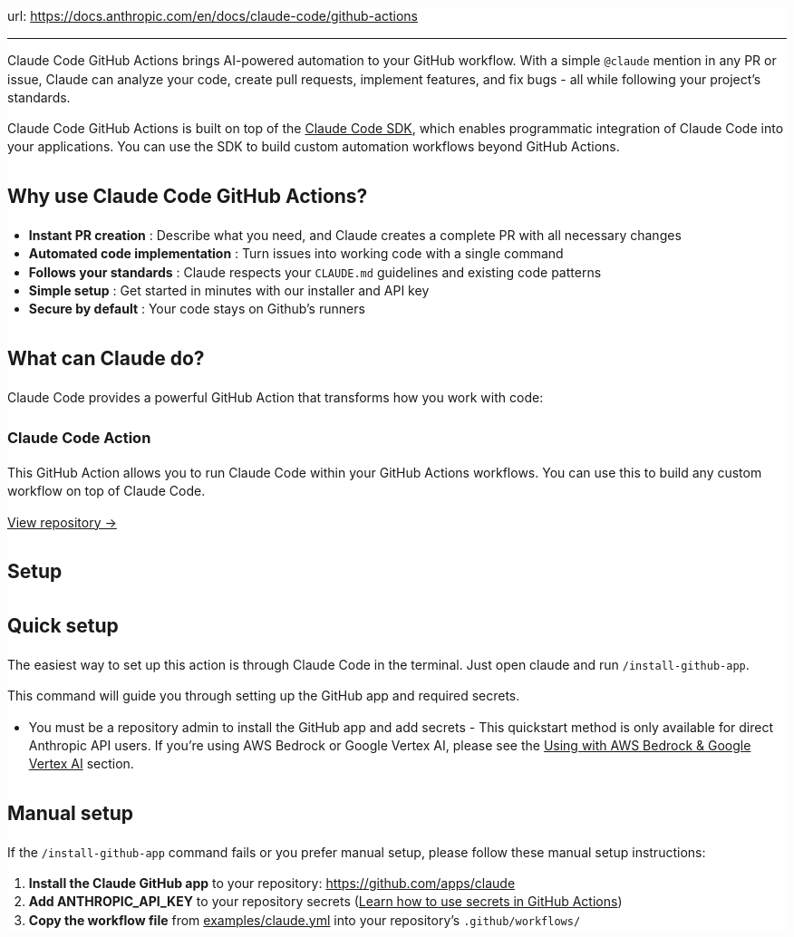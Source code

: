 url: https://docs.anthropic.com/en/docs/claude-code/github-actions

---

Claude Code GitHub Actions brings AI-powered automation to your GitHub workflow. With a simple `@claude` mention in any PR or issue, Claude can analyze your code, create pull requests, implement features, and fix bugs - all while following your project’s standards.

Claude Code GitHub Actions is built on top of the [Claude Code SDK](/en/docs/claude-code/sdk), which enables programmatic integration of Claude Code into your applications. You can use the SDK to build custom automation workflows beyond GitHub Actions.

## Why use Claude Code GitHub Actions?

  * **Instant PR creation** : Describe what you need, and Claude creates a complete PR with all necessary changes
  * **Automated code implementation** : Turn issues into working code with a single command
  * **Follows your standards** : Claude respects your `CLAUDE.md` guidelines and existing code patterns
  * **Simple setup** : Get started in minutes with our installer and API key
  * **Secure by default** : Your code stays on Github’s runners

## What can Claude do?

Claude Code provides a powerful GitHub Action that transforms how you work with code:

### Claude Code Action

This GitHub Action allows you to run Claude Code within your GitHub Actions workflows. You can use this to build any custom workflow on top of Claude Code.

[View repository →](https://github.com/anthropics/claude-code-action)

## Setup

## Quick setup

The easiest way to set up this action is through Claude Code in the terminal. Just open claude and run `/install-github-app`.

This command will guide you through setting up the GitHub app and required secrets.

  * You must be a repository admin to install the GitHub app and add secrets - This quickstart method is only available for direct Anthropic API users. If you’re using AWS Bedrock or Google Vertex AI, please see the [Using with AWS Bedrock & Google Vertex AI](/_sites/docs.anthropic.com/en/docs/claude-code/github-actions#using-with-aws-bedrock-%26-google-vertex-ai) section.

## Manual setup

If the `/install-github-app` command fails or you prefer manual setup, please follow these manual setup instructions:

  1. **Install the Claude GitHub app** to your repository: <https://github.com/apps/claude>
  2. **Add ANTHROPIC\_API\_KEY** to your repository secrets \([Learn how to use secrets in GitHub Actions](https://docs.github.com/en/actions/security-guides/using-secrets-in-github-actions)\)
  3. **Copy the workflow file** from [examples/claude.yml](https://github.com/anthropics/claude-code-action/blob/main/examples/claude.yml) into your repository’s `.github/workflows/`
